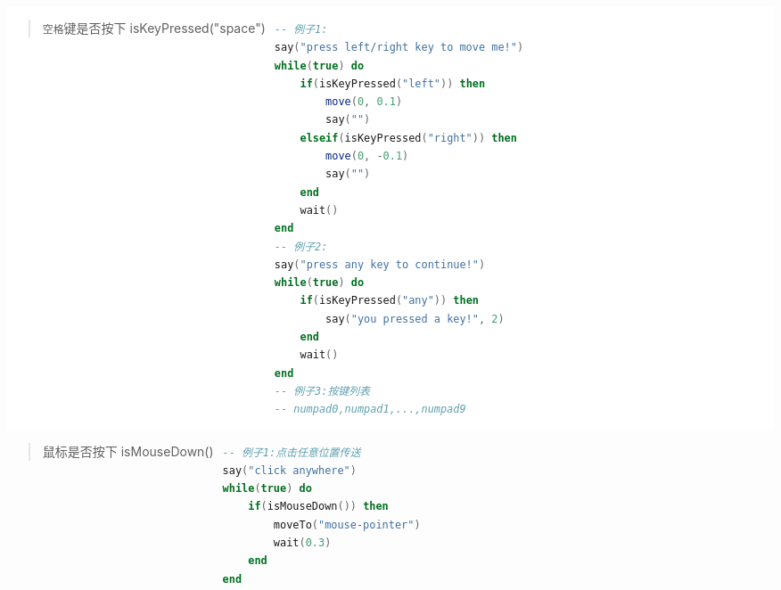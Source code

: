<div style="float:left;margin-right:10px;">

> `空格`键是否按下
isKeyPressed("space")

</div>
<div style="float:left;">

```lua
-- 例子1:
say("press left/right key to move me!")
while(true) do
    if(isKeyPressed("left")) then
        move(0, 0.1)
        say("")
    elseif(isKeyPressed("right")) then
        move(0, -0.1)
        say("")
    end
    wait()
end
-- 例子2:
say("press any key to continue!")
while(true) do
    if(isKeyPressed("any")) then
        say("you pressed a key!", 2)
    end
    wait()
end
-- 例子3:按键列表
-- numpad0,numpad1,...,numpad9

```

</div>
<div style="clear:both"/>

<div style="float:left;margin-right:10px;">

> 鼠标是否按下
isMouseDown()

</div>
<div style="float:left;">

```lua
-- 例子1:点击任意位置传送
say("click anywhere")
while(true) do
    if(isMouseDown()) then
        moveTo("mouse-pointer")
        wait(0.3)
    end
end
```
